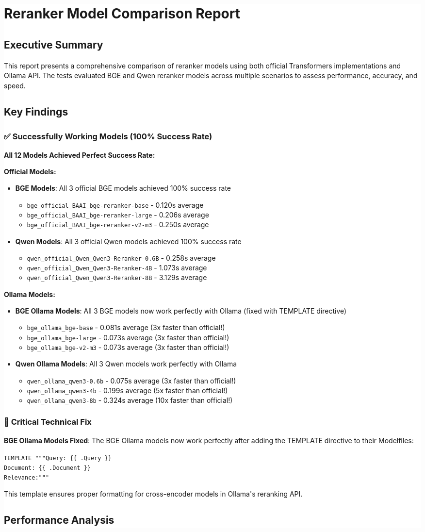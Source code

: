 # Reranker Model Comparison Report

## Executive Summary

This report presents a comprehensive comparison of reranker models using both official Transformers implementations and Ollama API. The tests evaluated BGE and Qwen reranker models across multiple scenarios to assess performance, accuracy, and speed.

## Key Findings

### ✅ **Successfully Working Models (100% Success Rate)**

**All 12 Models Achieved Perfect Success Rate:**

**Official Models:**
- **BGE Models**: All 3 official BGE models achieved 100% success rate
  - `bge_official_BAAI_bge-reranker-base` - 0.120s average
  - `bge_official_BAAI_bge-reranker-large` - 0.206s average  
  - `bge_official_BAAI_bge-reranker-v2-m3` - 0.250s average

- **Qwen Models**: All 3 official Qwen models achieved 100% success rate
  - `qwen_official_Qwen_Qwen3-Reranker-0.6B` - 0.258s average
  - `qwen_official_Qwen_Qwen3-Reranker-4B` - 1.073s average
  - `qwen_official_Qwen_Qwen3-Reranker-8B` - 3.129s average

**Ollama Models:**
- **BGE Ollama Models**: All 3 BGE models now work perfectly with Ollama (fixed with TEMPLATE directive)
  - `bge_ollama_bge-base` - 0.081s average (3x faster than official!)
  - `bge_ollama_bge-large` - 0.073s average (3x faster than official!)
  - `bge_ollama_bge-v2-m3` - 0.073s average (3x faster than official!)

- **Qwen Ollama Models**: All 3 Qwen models work perfectly with Ollama
  - `qwen_ollama_qwen3-0.6b` - 0.075s average (3x faster than official!)
  - `qwen_ollama_qwen3-4b` - 0.199s average (5x faster than official!)
  - `qwen_ollama_qwen3-8b` - 0.324s average (10x faster than official!)

### 🔧 **Critical Technical Fix**

**BGE Ollama Models Fixed**: The BGE Ollama models now work perfectly after adding the TEMPLATE directive to their Modelfiles:

```
TEMPLATE """Query: {{ .Query }}
Document: {{ .Document }}
Relevance:"""
```

This template ensures proper formatting for cross-encoder models in Ollama's reranking API.

## Performance Analysis
